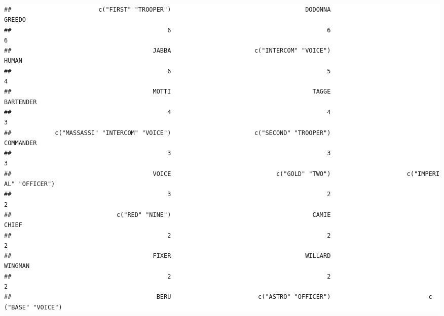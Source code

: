     ##                        c("FIRST" "TROOPER")                                     DODONNA                                      GREEDO 
    ##                                           6                                           6                                           6 
    ##                                       JABBA                       c("INTERCOM" "VOICE")                                       HUMAN 
    ##                                           6                                           5                                           4 
    ##                                       MOTTI                                       TAGGE                                   BARTENDER 
    ##                                           4                                           4                                           3 
    ##            c("MASSASSI" "INTERCOM" "VOICE")                       c("SECOND" "TROOPER")                                   COMMANDER 
    ##                                           3                                           3                                           3 
    ##                                       VOICE                             c("GOLD" "TWO")                     c("IMPERIAL" "OFFICER") 
    ##                                           3                                           2                                           2 
    ##                             c("RED" "NINE")                                       CAMIE                                       CHIEF 
    ##                                           2                                           2                                           2 
    ##                                       FIXER                                     WILLARD                                     WINGMAN 
    ##                                           2                                           2                                           2 
    ##                                        BERU                        c("ASTRO" "OFFICER")                           c("BASE" "VOICE") 